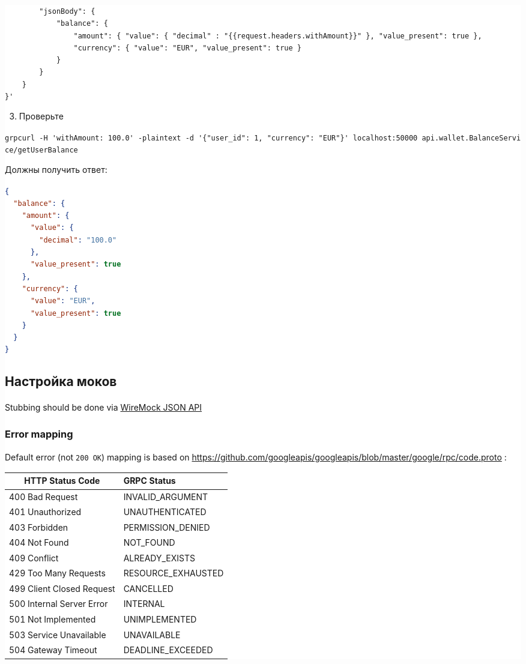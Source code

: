 ```posh
        "jsonBody": { 
            "balance": { 
                "amount": { "value": { "decimal" : "{{request.headers.withAmount}}" }, "value_present": true },
                "currency": { "value": "EUR", "value_present": true }
            } 
        }
    }
}'
```

3) Проверьте
```posh
grpcurl -H 'withAmount: 100.0' -plaintext -d '{"user_id": 1, "currency": "EUR"}' localhost:50000 api.wallet.BalanceService/getUserBalance
```

Должны получить ответ:
```json
{
  "balance": {
    "amount": {
      "value": {
        "decimal": "100.0"
      },
      "value_present": true
    },
    "currency": {
      "value": "EUR",
      "value_present": true
    }
  }
}
```
## Настройка моков

Stubbing should be done via [WireMock JSON API](http://wiremock.org/docs/stubbing/) 

### Error mapping

Default error (not `200 OK`) mapping is based on https://github.com/googleapis/googleapis/blob/master/google/rpc/code.proto :

| HTTP Status Code          | GRPC Status        | 
|---------------------------|:-------------------|
| 400 Bad Request           | INVALID_ARGUMENT   |
| 401 Unauthorized          | UNAUTHENTICATED    |
| 403 Forbidden             | PERMISSION_DENIED  |
| 404 Not Found             | NOT_FOUND          |
| 409 Conflict              | ALREADY_EXISTS     |
| 429 Too Many Requests     | RESOURCE_EXHAUSTED |
| 499 Client Closed Request | CANCELLED          |
| 500 Internal Server Error | INTERNAL           |
| 501 Not Implemented       | UNIMPLEMENTED      |
| 503 Service Unavailable   | UNAVAILABLE        |
| 504 Gateway Timeout       | DEADLINE_EXCEEDED  |
